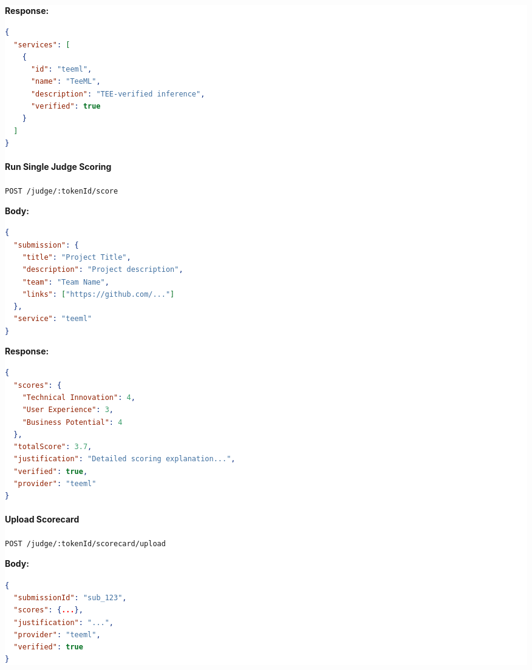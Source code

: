 **Response:**
```json
{
  "services": [
    {
      "id": "teeml",
      "name": "TeeML",
      "description": "TEE-verified inference",
      "verified": true
    }
  ]
}
```

#### Run Single Judge Scoring
```http
POST /judge/:tokenId/score
```

**Body:**
```json
{
  "submission": {
    "title": "Project Title",
    "description": "Project description",
    "team": "Team Name",
    "links": ["https://github.com/..."]
  },
  "service": "teeml"
}
```

**Response:**
```json
{
  "scores": {
    "Technical Innovation": 4,
    "User Experience": 3,
    "Business Potential": 4
  },
  "totalScore": 3.7,
  "justification": "Detailed scoring explanation...",
  "verified": true,
  "provider": "teeml"
}
```

#### Upload Scorecard
```http
POST /judge/:tokenId/scorecard/upload
```

**Body:**
```json
{
  "submissionId": "sub_123",
  "scores": {...},
  "justification": "...",
  "provider": "teeml",
  "verified": true
}
```
